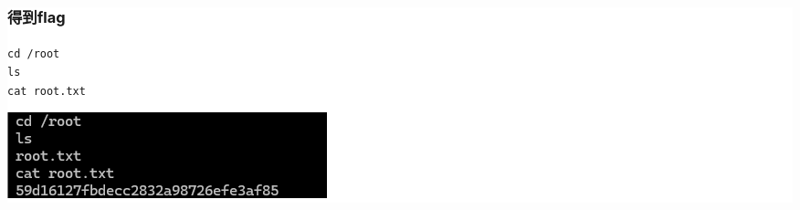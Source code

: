 

### 得到flag

```
cd /root
ls
cat root.txt
```

![image-20250325133445124](assets/image-20250325133445124.png)